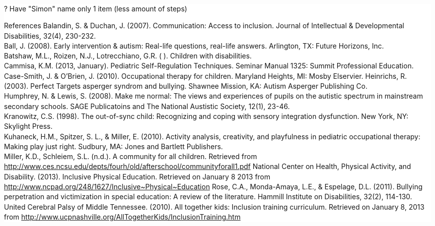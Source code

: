 ?	Have "Simon" name only 1 item (less amount of steps)



 
References
Balandin, S. & Duchan, J.  (2007).  Communication:  Access to inclusion. Journal of Intellectual & Developmental Disabilities, 32(4), 230-232.     
Ball, J.  (2008).  Early intervention & autism:  Real-life questions, real-life answers.  Arlington, TX:  Future Horizons, Inc.  
Batshaw, M.L., Roizen, N.J., Lotrecchiano, G.R.  ( ).  Children with disabilities.  
Cammisa, K.M.  (2013, January).  Pediatric Self-Regulation Techniques.  Seminar Manual 1325:  Summit Professional Education.  
Case-Smith, J. & O’Brien, J.  (2010).  Occupational therapy for children.  Maryland Heights, MI:  Mosby Elservier. 
Heinrichs, R.  (2003).  Perfect Targets asperger syndrom and bullying.  Shawnee Mission, KA:  Autism Asperger Publishing Co.  
Humphrey, N. & Lewis, S.  (2008).  Make me normal:  The views and experiences of pupils on the autistic spectrum in mainstream secondary schools.  SAGE Publicatoins and The National Austistic Society, 12(1), 23-46.  
Kranowitz, C.S.  (1998).  The out-of-sync child:  Recognizing and coping with sensory integration dysfunction.  New York, NY:  Skylight Press.    
Kuhaneck, H.M., Spitzer, S. L., & Miller, E.  (2010).  Activity analysis, creativity, and playfulness in pediatric occupational therapy:  Making play just right.  Sudbury, MA:  Jones and Bartlett Publishers.  
Miller, K.D., Schleiem, S.L.  (n.d.).  A community for all children.  Retrieved from http://www.ces.ncsu.edu/depts/fourh/old/afterschool/communityforall1.pdf
National Center on Health, Physical Activity, and Disability.   (2013).  Inclusive Physical Education.  Retrieved on January 8 2013 from http://www.ncpad.org/248/1627/Inclusive~Physical~Education
Rose, C.A., Monda-Amaya, L.E., & Espelage, D.L.  (2011).  Bullying perpetration and victimization in special education:  A review of the literature.  Hammill Institute on Disabilities, 32(2), 114-130.
United Cerebral Palsy of Middle Tennessee. (2010).  All together kids: Inclusion training curriculum.  Retrieved on January 8, 2013 from http://www.ucpnashville.org/AllTogetherKids/InclusionTraining.htm


